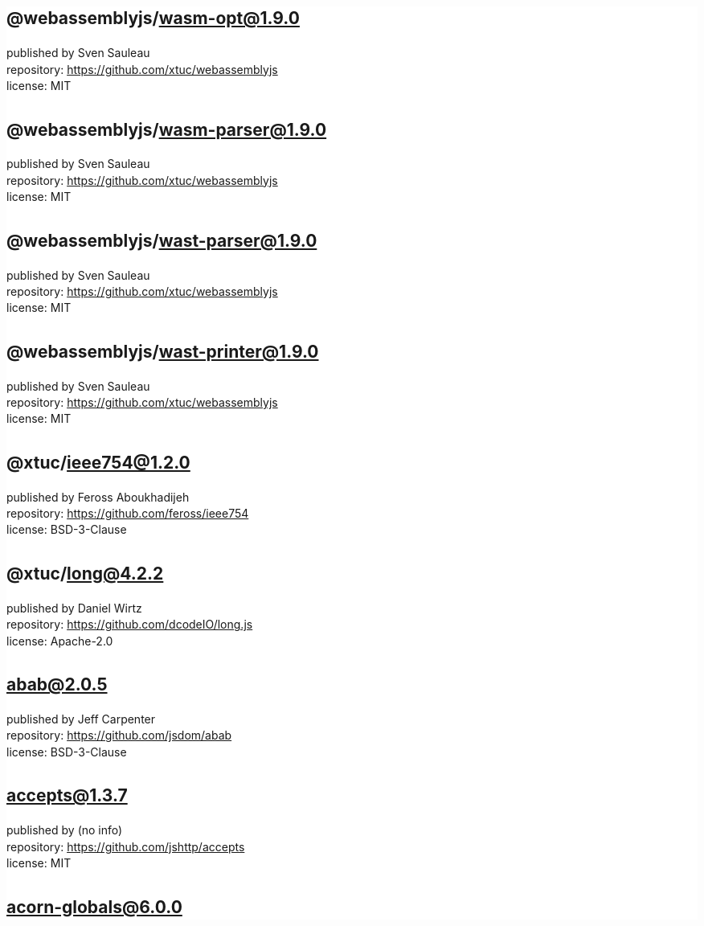 ## @webassemblyjs/wasm-opt@1.9.0

published by Sven Sauleau   
repository: https://github.com/xtuc/webassemblyjs   
license: MIT

## @webassemblyjs/wasm-parser@1.9.0

published by Sven Sauleau   
repository: https://github.com/xtuc/webassemblyjs   
license: MIT

## @webassemblyjs/wast-parser@1.9.0

published by Sven Sauleau   
repository: https://github.com/xtuc/webassemblyjs   
license: MIT

## @webassemblyjs/wast-printer@1.9.0

published by Sven Sauleau   
repository: https://github.com/xtuc/webassemblyjs   
license: MIT

## @xtuc/ieee754@1.2.0

published by Feross Aboukhadijeh   
repository: https://github.com/feross/ieee754   
license: BSD-3-Clause

## @xtuc/long@4.2.2

published by Daniel Wirtz   
repository: https://github.com/dcodeIO/long.js   
license: Apache-2.0

## abab@2.0.5

published by Jeff Carpenter   
repository: https://github.com/jsdom/abab   
license: BSD-3-Clause

## accepts@1.3.7

published by (no info)   
repository: https://github.com/jshttp/accepts   
license: MIT

## acorn-globals@6.0.0

